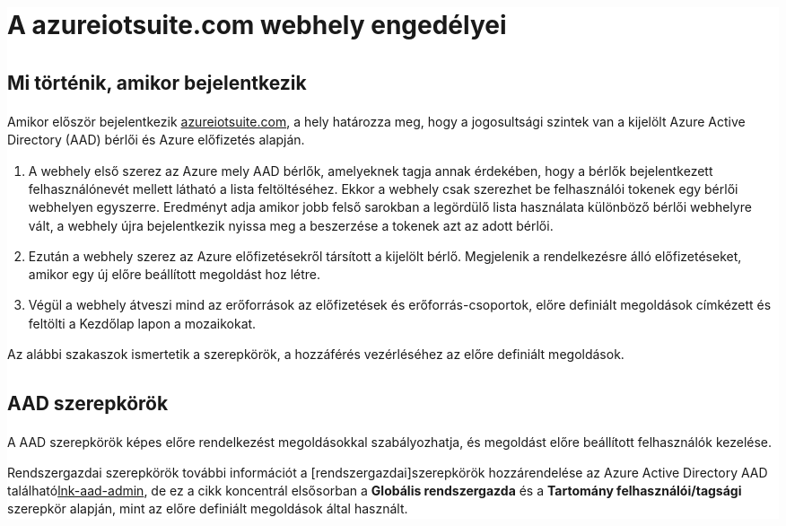 <properties
  pageTitle="Azure IoT csomagja és Azure Active Directory |} Microsoft Azure"
  description="Ismerteti, hogyan Azure IoT csomagot használ Azure Active Directory jogosultságok kezelése."
  services=""
  suite="iot-suite"
  documentationCenter=""
  authors="aguilaaj"
  manager="timlt"
  editor=""/>

<tags
  ms.service="iot-suite"
  ms.devlang="na"
  ms.topic="article"
  ms.tgt_pltfrm="na"
  ms.workload="na"
  ms.date="10/24/2016"
  ms.author="araguila"/>
  
# <a name="permissions-on-the-azureiotsuitecom-site"></a>A azureiotsuite.com webhely engedélyei

## <a name="what-happens-when-you-sign-in"></a>Mi történik, amikor bejelentkezik

Amikor először bejelentkezik [azureiotsuite.com][lnk-azureiotsuite], a hely határozza meg, hogy a jogosultsági szintek van a kijelölt Azure Active Directory (AAD) bérlői és Azure előfizetés alapján.

1.  A webhely első szerez az Azure mely AAD bérlők, amelyeknek tagja annak érdekében, hogy a bérlők bejelentkezett felhasználónevét mellett látható a lista feltöltéséhez. Ekkor a webhely csak szerezhet be felhasználói tokenek egy bérlői webhelyen egyszerre. Eredményt adja amikor jobb felső sarokban a legördülő lista használata különböző bérlői webhelyre vált, a webhely újra bejelentkezik nyissa meg a beszerzése a tokenek azt az adott bérlői.

2.  Ezután a webhely szerez az Azure előfizetésekről társított a kijelölt bérlő. Megjelenik a rendelkezésre álló előfizetéseket, amikor egy új előre beállított megoldást hoz létre.

3.  Végül a webhely átveszi mind az erőforrások az előfizetések és erőforrás-csoportok, előre definiált megoldások címkézett és feltölti a Kezdőlap lapon a mozaikokat.

Az alábbi szakaszok ismertetik a szerepkörök, a hozzáférés vezérléséhez az előre definiált megoldások.

## <a name="aad-roles"></a>AAD szerepkörök

A AAD szerepkörök képes előre rendelkezést megoldásokkal szabályozhatja, és megoldást előre beállított felhasználók kezelése.

Rendszergazdai szerepkörök további információt a [rendszergazdai]szerepkörök hozzárendelése az Azure Active Directory AAD található[lnk-aad-admin], de ez a cikk koncentrál elsősorban a **Globális rendszergazda** és a **Tartomány felhasználói/tagsági** szerepkör alapján, mint az előre definiált megoldások által használt.


[img-flowchart]: media/iot-suite-permissions/flowchart.png
[lnk-azureiotsuite]: https://www.azureiotsuite.com/
[lnk-rm-github-repo]: https://github.com/Azure/azure-iot-remote-monitoring
[lnk-pm-github-repo]: https://github.com/Azure/azure-iot-predictive-maintenance
[lnk-aad-admin]: https://azure.microsoft.com/documentation/articles/active-directory-assign-admin-roles/
[lnk-classic-portal]: https://manage.windowsazure.com/
[lnk-create-edit-users]: https://azure.microsoft.com/documentation/articles/active-directory-create-users/
[lnk-assign-app-roles]: https://azure.microsoft.com/documentation/articles/active-directory-application-manifest/
[lnk-service-admins]: https://azure.microsoft.com/support/changing-service-admin-and-co-admin/
[lnk-admin-roles]: https://azure.microsoft.com/documentation/articles/billing-add-change-azure-subscription-administrator/
[lnk-resource-cs]: https://github.com/Azure/azure-iot-remote-monitoring/blob/master/DeviceAdministration/Web/Security/RolePermissions.cs
[lnk-help-support]: https://portal.azure.com/#blade/Microsoft_Azure_Support/HelpAndSupportBlade
[lnk-customize]: iot-suite-guidance-on-customizing-preconfigured-solutions.md